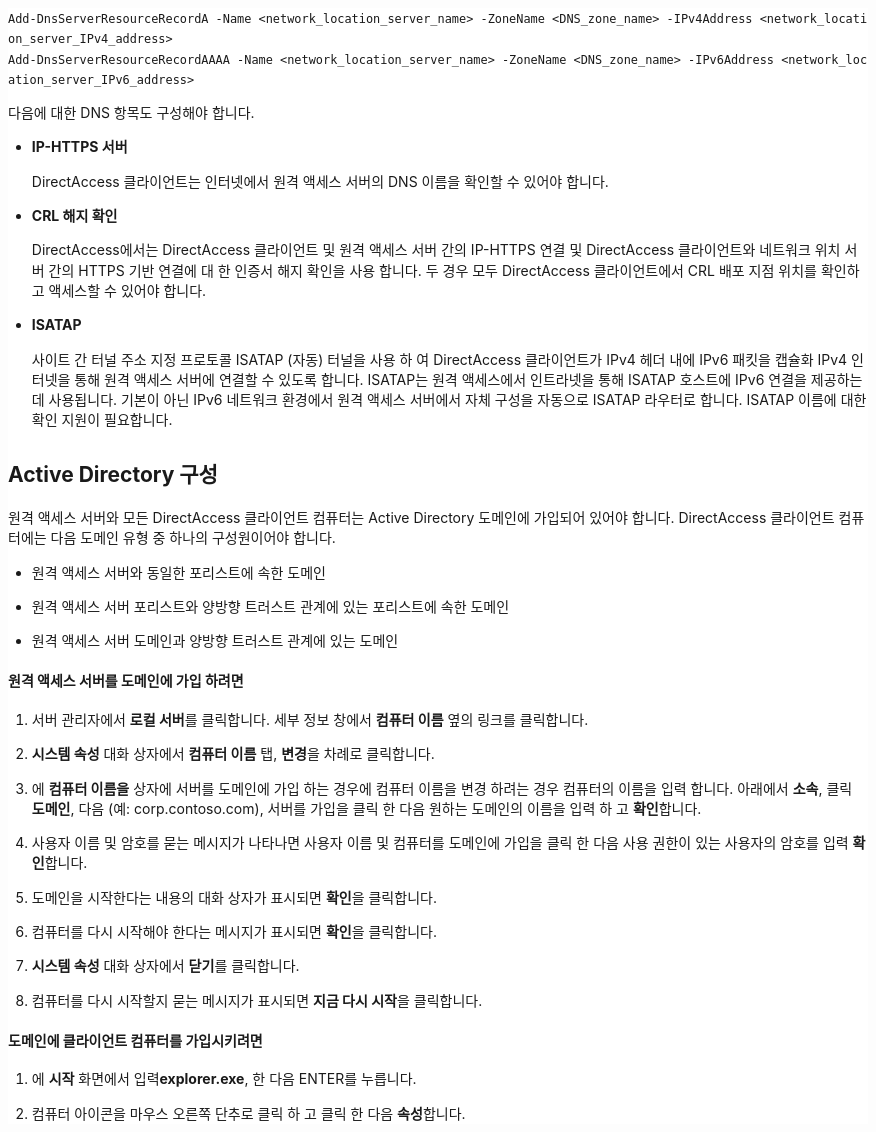 ```  
Add-DnsServerResourceRecordA -Name <network_location_server_name> -ZoneName <DNS_zone_name> -IPv4Address <network_location_server_IPv4_address>  
Add-DnsServerResourceRecordAAAA -Name <network_location_server_name> -ZoneName <DNS_zone_name> -IPv6Address <network_location_server_IPv6_address>  
```  
  
다음에 대한 DNS 항목도 구성해야 합니다.  
  
-   **IP-HTTPS 서버**  
  
    DirectAccess 클라이언트는 인터넷에서 원격 액세스 서버의 DNS 이름을 확인할 수 있어야 합니다.  
  
-   **CRL 해지 확인**  
  
    DirectAccess에서는 DirectAccess 클라이언트 및 원격 액세스 서버 간의 IP-HTTPS 연결 및 DirectAccess 클라이언트와 네트워크 위치 서버 간의 HTTPS 기반 연결에 대 한 인증서 해지 확인을 사용 합니다. 두 경우 모두 DirectAccess 클라이언트에서 CRL 배포 지점 위치를 확인하고 액세스할 수 있어야 합니다.  
  
-   **ISATAP**  
  
    사이트 간 터널 주소 지정 프로토콜 ISATAP (자동) 터널을 사용 하 여 DirectAccess 클라이언트가 IPv4 헤더 내에 IPv6 패킷을 캡슐화 IPv4 인터넷을 통해 원격 액세스 서버에 연결할 수 있도록 합니다. ISATAP는 원격 액세스에서 인트라넷을 통해 ISATAP 호스트에 IPv6 연결을 제공하는 데 사용됩니다. 기본이 아닌 IPv6 네트워크 환경에서 원격 액세스 서버에서 자체 구성을 자동으로 ISATAP 라우터로 합니다. ISATAP 이름에 대한 확인 지원이 필요합니다.  
  
## <a name="BKMK_ConfigAD"></a>Active Directory 구성  
원격 액세스 서버와 모든 DirectAccess 클라이언트 컴퓨터는 Active Directory 도메인에 가입되어 있어야 합니다. DirectAccess 클라이언트 컴퓨터에는 다음 도메인 유형 중 하나의 구성원이어야 합니다.  
  
-   원격 액세스 서버와 동일한 포리스트에 속한 도메인  
  
-   원격 액세스 서버 포리스트와 양방향 트러스트 관계에 있는 포리스트에 속한 도메인  
  
-   원격 액세스 서버 도메인과 양방향 트러스트 관계에 있는 도메인  
  
#### <a name="to-join-the-remote-access-server-to-a-domain"></a>원격 액세스 서버를 도메인에 가입 하려면  
  
1.  서버 관리자에서 **로컬 서버**를 클릭합니다. 세부 정보 창에서 **컴퓨터 이름** 옆의 링크를 클릭합니다.  
  
2.  **시스템 속성** 대화 상자에서 **컴퓨터 이름** 탭, **변경**을 차례로 클릭합니다.  
  
3.  에 **컴퓨터 이름을** 상자에 서버를 도메인에 가입 하는 경우에 컴퓨터 이름을 변경 하려는 경우 컴퓨터의 이름을 입력 합니다. 아래에서 **소속**, 클릭 **도메인**, 다음 (예: corp.contoso.com), 서버를 가입을 클릭 한 다음 원하는 도메인의 이름을 입력 하 고 **확인**합니다.  
  
4.  사용자 이름 및 암호를 묻는 메시지가 나타나면 사용자 이름 및 컴퓨터를 도메인에 가입을 클릭 한 다음 사용 권한이 있는 사용자의 암호를 입력 **확인**합니다.  
  
5.  도메인을 시작한다는 내용의 대화 상자가 표시되면 **확인**을 클릭합니다.  
  
6.  컴퓨터를 다시 시작해야 한다는 메시지가 표시되면 **확인**을 클릭합니다.  
  
7.  **시스템 속성** 대화 상자에서 **닫기**를 클릭합니다.  
  
8.  컴퓨터를 다시 시작할지 묻는 메시지가 표시되면 **지금 다시 시작**을 클릭합니다.  
  
#### <a name="to-join-client-computers-to-the-domain"></a>도메인에 클라이언트 컴퓨터를 가입시키려면  
  
1.  에 **시작** 화면에서 입력**explorer.exe**, 한 다음 ENTER를 누릅니다.  
  
2.  컴퓨터 아이콘을 마우스 오른쪽 단추로 클릭 하 고 클릭 한 다음 **속성**합니다.  
  